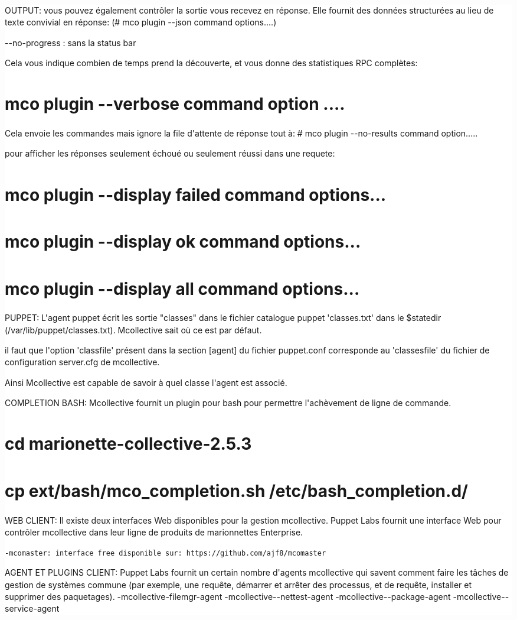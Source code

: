 

OUTPUT:
vous pouvez également contrôler la sortie vous recevez en réponse. Elle fournit des données structurées au lieu de texte convivial en réponse: (# mco plugin --json command options....)

--no-progress :   sans la status bar

Cela vous indique combien de temps prend la découverte, et vous donne des statistiques RPC complètes:
# mco plugin --verbose command option ....

Cela envoie les commandes mais ignore la file d'attente de réponse tout à:
# mco plugin --no-results command option.....

pour afficher les réponses seulement échoué ou seulement réussi dans une requete:
# mco plugin --display failed command options...
# mco plugin --display ok command options...
# mco plugin --display all command options...




PUPPET:
L'agent puppet écrit les sortie "classes" dans le fichier catalogue puppet 'classes.txt' dans le $statedir (/var/lib/puppet/classes.txt). Mcollective sait où ce est par défaut.

il faut que l'option 'classfile' présent dans la section [agent] du fichier puppet.conf corresponde au 'classesfile' du fichier de configuration server.cfg de mcollective.  

Ainsi Mcollective est capable de savoir à quel classe l'agent est associé.



COMPLETION BASH:
Mcollective fournit un plugin pour bash pour permettre l'achèvement de ligne de commande.
# cd marionette-collective-2.5.3
# cp ext/bash/mco_completion.sh /etc/bash_completion.d/



WEB CLIENT:
Il existe deux interfaces Web disponibles pour la gestion mcollective. Puppet Labs fournit une interface Web pour contrôler mcollective dans leur ligne de produits de marionnettes Enterprise.

	-mcomaster: interface free disponible sur: https://github.com/ajf8/mcomaster



AGENT ET PLUGINS CLIENT:
Puppet Labs fournit un certain nombre d'agents mcollective qui savent comment faire les tâches de gestion de systèmes commune (par exemple, une requête, démarrer et arrêter des processus, et de requête, installer et supprimer des paquetages).
	-mcollective-filemgr-agent
	-mcollective--nettest-agent
	-mcollective--package-agent
	-mcollective--service-agent
